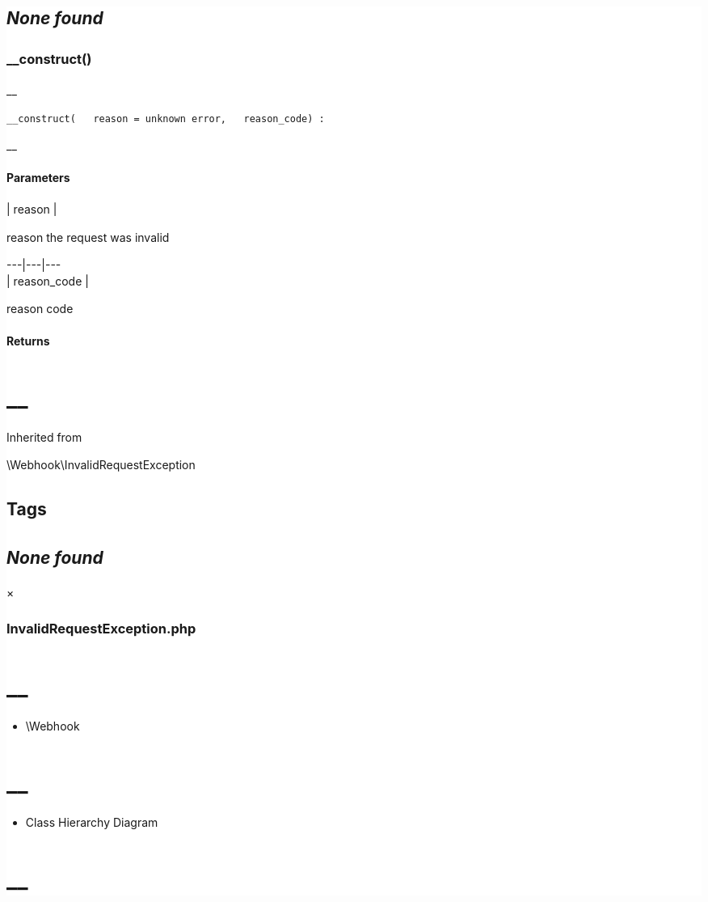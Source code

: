 _None found_  
---  
  
### __construct()

__

    
    
    __construct(   reason = unknown error,   reason_code) : 

__

#### Parameters

|  reason  |

reason the request was invalid  
  
---|---|---  
| reason_code  |

reason code  
  
#### Returns

# __

Inherited from

    

\Webhook\InvalidRequestException

## Tags

_None found_  
---  
  
×

### InvalidRequestException.php

# __

  * \Webhook

# __

  * Class Hierarchy Diagram

# __
